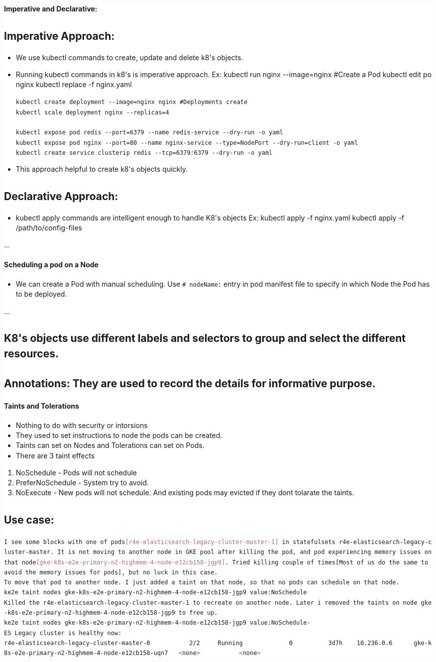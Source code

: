 #### Imperative and Declarative:
## Imperative Approach:
- We use kubectl commands to create, update and delete k8's objects.
- Running kubectl commands in k8's is imperative approach.
  Ex: kubectl run nginx --image=nginx #Create a Pod
      kubectl edit po nginx
      kubectl replace -f nginx.yaml

      kubectl create deployment --image=nginx nginx #Deployments create
      kubectl scale deployment nginx --replicas=4

      kubectl expose pod redis --port=6379 --name redis-service --dry-run -o yaml
      kubectl expose pod nginx --port=80 --name nginx-service --type=NodePort --dry-run=client -o yaml
      kubectl create service clusterip redis --tcp=6379:6379 --dry-run -o yaml
- This approach helpful to create k8's objects quickly.

## Declarative Approach:
- kubectl apply commands are intelligent enough to handle K8's objects
   Ex:
   kubectl apply -f nginx.yaml
   kubectl apply -f /path/to/config-files

...
#### Scheduling a pod on a Node
- We can create a Pod with manual scheduling.
  Use `# nodeName:` entry in pod manifest file to specify in which Node the Pod has to be deployed.

...

## K8's objects use different labels and selectors to group and select the different resources.
## Annotations: They are used to record the details for informative purpose.

#### Taints and Tolerations

- Nothing to do with security or intorsions
- They used to set instructions to node the pods can be created.
- Taints can set on Nodes and Tolerations can set on Pods.
- There are 3 taint effects
1. NoSchedule - Pods will not schedule
2. PreferNoSchedule - System try to avoid.
3. NoExecute - New pods will not schedule. And existing pods may evicted if they dont tolarate the taints.


## Use case:
```bash
I see some blocks with one of pods[r4e-elasticsearch-legacy-cluster-master-1] in statefulsets r4e-elasticsearch-legacy-cluster-master. It is not moving to another node in GKE pool after killing the pod, and pod experiencing memory issues on that node[gke-k8s-e2e-primary-n2-highmem-4-node-e12cb158-jgp9]. Tried killing couple of times[Most of us do the same to avoid the memory issues for pods], but no luck in this case.
To move that pod to another node. I just added a taint on that node, so that no pods can schedule on that node.
ke2e taint nodes gke-k8s-e2e-primary-n2-highmem-4-node-e12cb158-jgp9 value:NoSchedule
Killed the r4e-elasticsearch-legacy-cluster-master-1 to recreate on another node. Later i removed the taints on node gke-k8s-e2e-primary-n2-highmem-4-node-e12cb158-jgp9 to free up.
ke2e taint nodes gke-k8s-e2e-primary-n2-highmem-4-node-e12cb158-jgp9 value:NoSchedule-
ES Legacy cluster is healthy now:
r4e-elasticsearch-legacy-cluster-master-0           2/2     Running             0          3d7h    10.236.0.6      gke-k8s-e2e-primary-n2-highmem-4-node-e12cb158-uqn7   <none>           <none>
```